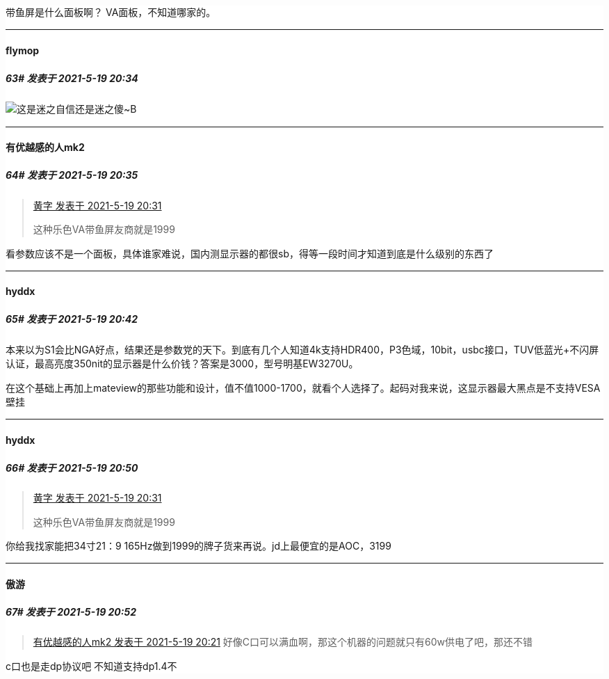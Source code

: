 带鱼屏是什么面板啊？</blockquote>
VA面板，不知道哪家的。


*****

####  flymop  
##### 63#       发表于 2021-5-19 20:34


<img src="https://static.saraba1st.com/image/smiley/face2017/001.png" referrerpolicy="no-referrer">这是迷之自信还是迷之傻~B


*****

####  有优越感的人mk2  
##### 64#       发表于 2021-5-19 20:35


<blockquote><a href="httphttps://bbs.saraba1st.com/2b/forum.php?mod=redirect&amp;goto=findpost&amp;pid=51306652&amp;ptid=2004910" target="_blank">黄字 发表于 2021-5-19 20:31</a>

这种乐色VA带鱼屏友商就是1999</blockquote>
看参数应该不是一个面板，具体谁家难说，国内测显示器的都很sb，得等一段时间才知道到底是什么级别的东西了


*****

####  hyddx  
##### 65#       发表于 2021-5-19 20:42


本来以为S1会比NGA好点，结果还是参数党的天下。到底有几个人知道4k支持HDR400，P3色域，10bit，usbc接口，TUV低蓝光+不闪屏认证，最高亮度350nit的显示器是什么价钱？答案是3000，型号明基EW3270U。

在这个基础上再加上mateview的那些功能和设计，值不值1000-1700，就看个人选择了。起码对我来说，这显示器最大黑点是不支持VESA壁挂


*****

####  hyddx  
##### 66#       发表于 2021-5-19 20:50


<blockquote><a href="httphttps://bbs.saraba1st.com/2b/forum.php?mod=redirect&amp;goto=findpost&amp;pid=51306652&amp;ptid=2004910" target="_blank">黄字 发表于 2021-5-19 20:31</a>

这种乐色VA带鱼屏友商就是1999</blockquote>
你给我找家能把34寸21：9 165Hz做到1999的牌子货来再说。jd上最便宜的是AOC，3199


*****

####  傲游  
##### 67#       发表于 2021-5-19 20:52


<blockquote><a href="httphttps://bbs.saraba1st.com/2b/forum.php?mod=redirect&amp;goto=findpost&amp;pid=51306580&amp;ptid=2004910" target="_blank">有优越感的人mk2 发表于 2021-5-19 20:21</a>
好像C口可以满血啊，那这个机器的问题就只有60w供电了吧，那还不错</blockquote>
c口也是走dp协议吧 不知道支持dp1.4不
